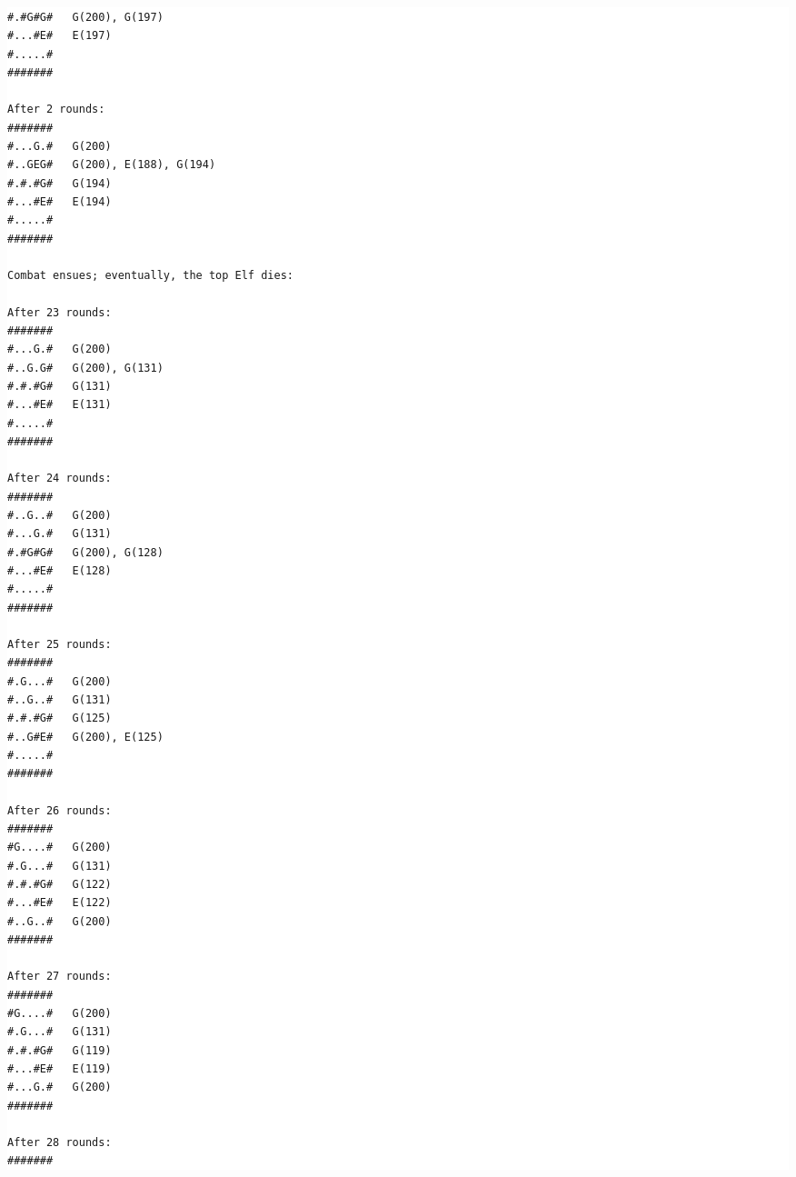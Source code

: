 ```
#.#G#G#   G(200), G(197)
#...#E#   E(197)
#.....#   
#######   

After 2 rounds:
#######   
#...G.#   G(200)
#..GEG#   G(200), E(188), G(194)
#.#.#G#   G(194)
#...#E#   E(194)
#.....#   
#######   

Combat ensues; eventually, the top Elf dies:

After 23 rounds:
#######   
#...G.#   G(200)
#..G.G#   G(200), G(131)
#.#.#G#   G(131)
#...#E#   E(131)
#.....#   
#######   

After 24 rounds:
#######   
#..G..#   G(200)
#...G.#   G(131)
#.#G#G#   G(200), G(128)
#...#E#   E(128)
#.....#   
#######   

After 25 rounds:
#######   
#.G...#   G(200)
#..G..#   G(131)
#.#.#G#   G(125)
#..G#E#   G(200), E(125)
#.....#   
#######   

After 26 rounds:
#######   
#G....#   G(200)
#.G...#   G(131)
#.#.#G#   G(122)
#...#E#   E(122)
#..G..#   G(200)
#######   

After 27 rounds:
#######   
#G....#   G(200)
#.G...#   G(131)
#.#.#G#   G(119)
#...#E#   E(119)
#...G.#   G(200)
#######   

After 28 rounds:
#######   
```